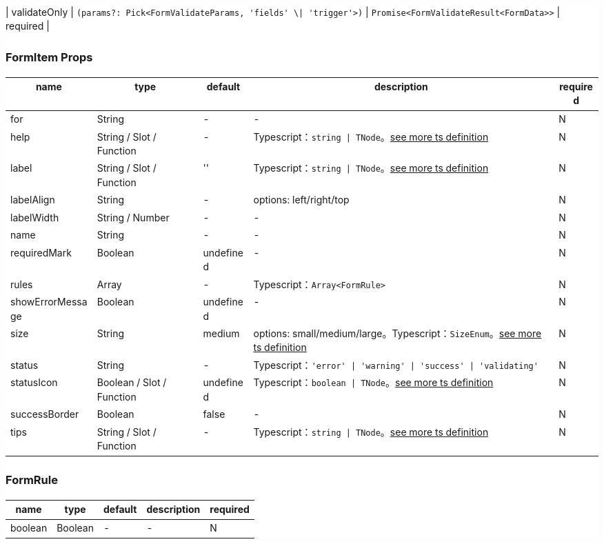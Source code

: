 | validateOnly       | `(params?: Pick<FormValidateParams, 'fields' \| 'trigger'>)` | `Promise<FormValidateResult<FormData>>` | required                                                                                                                                                                                                                                                                                                              |

### FormItem Props

| name             | type                      | default   | description                                                                                                                                           | required |
| ---------------- | ------------------------- | --------- | ----------------------------------------------------------------------------------------------------------------------------------------------------- | -------- |
| for              | String                    | -         | \-                                                                                                                                                    | N        |
| help             | String / Slot / Function  | -         | Typescript：`string \| TNode`。[see more ts definition](https://github.com/Tencent/tdesign-vue-next/blob/develop/src/common.ts)                       | N        |
| label            | String / Slot / Function  | ''        | Typescript：`string \| TNode`。[see more ts definition](https://github.com/Tencent/tdesign-vue-next/blob/develop/src/common.ts)                       | N        |
| labelAlign       | String                    | -         | options: left/right/top                                                                                                                               | N        |
| labelWidth       | String / Number           | -         | \-                                                                                                                                                    | N        |
| name             | String                    | -         | \-                                                                                                                                                    | N        |
| requiredMark     | Boolean                   | undefined | \-                                                                                                                                                    | N        |
| rules            | Array                     | -         | Typescript：`Array<FormRule>`                                                                                                                         | N        |
| showErrorMessage | Boolean                   | undefined | \-                                                                                                                                                    | N        |
| size             | String                    | medium    | options: small/medium/large。Typescript：`SizeEnum`。[see more ts definition](https://github.com/Tencent/tdesign-vue-next/blob/develop/src/common.ts) | N        |
| status           | String                    | -         | Typescript：`'error' \| 'warning' \| 'success' \| 'validating'`                                                                                       | N        |
| statusIcon       | Boolean / Slot / Function | undefined | Typescript：`boolean \| TNode`。[see more ts definition](https://github.com/Tencent/tdesign-vue-next/blob/develop/src/common.ts)                      | N        |
| successBorder    | Boolean                   | false     | \-                                                                                                                                                    | N        |
| tips             | String / Slot / Function  | -         | Typescript：`string \| TNode`。[see more ts definition](https://github.com/Tencent/tdesign-vue-next/blob/develop/src/common.ts)                       | N        |

### FormRule

| name       | type             | default | description                                                                                                                                                                                                                                                                                                                                                                                                                                         | required |
| ---------- | ---------------- | ------- | --------------------------------------------------------------------------------------------------------------------------------------------------------------------------------------------------------------------------------------------------------------------------------------------------------------------------------------------------------------------------------------------------------------------------------------------------- | -------- |
| boolean    | Boolean          | -       | \-                                                                                                                                                                                                                                                                                                                                                                                                                                                  | N        |